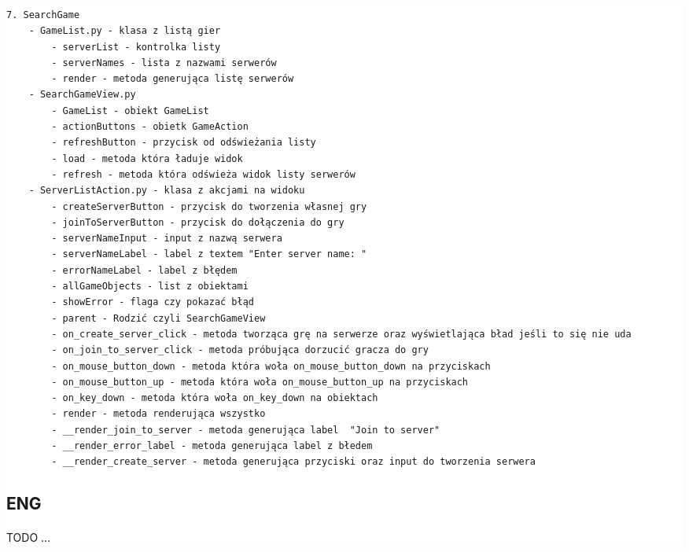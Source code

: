     7. SearchGame
        - GameList.py - klasa z listą gier
            - serverList - kontrolka listy
            - serverNames - lista z nazwami serwerów
            - render - metoda generująca listę serwerów
        - SearchGameView.py
            - GameList - obiekt GameList
            - actionButtons - obietk GameAction
            - refreshButton - przycisk od odświeżania listy
            - load - metoda która ładuje widok
            - refresh - metoda która odświeża widok listy serwerów
        - ServerListAction.py - klasa z akcjami na widoku
            - createServerButton - przycisk do tworzenia własnej gry
            - joinToServerButton - przycisk do dołączenia do gry
            - serverNameInput - input z nazwą serwera
            - serverNameLabel - label z textem "Enter server name: "
            - errorNameLabel - label z błędem
            - allGameObjects - list z obiektami
            - showError - flaga czy pokazać błąd
            - parent - Rodzić czyli SearchGameView
            - on_create_server_click - metoda tworząca grę na serwerze oraz wyświetlająca bład jeśli to się nie uda
            - on_join_to_server_click - metoda próbująca dorzucić gracza do gry
            - on_mouse_button_down - metoda która woła on_mouse_button_down na przyciskach
            - on_mouse_button_up - metoda która woła on_mouse_button_up na przyciskach
            - on_key_down - metoda która woła on_key_down na obiektach
            - render - metoda renderująca wszystko
            - __render_join_to_server - metoda generująca label  "Join to server"
            - __render_error_label - metoda generująca label z błedem
            - __render_create_server - metoda generująca przyciski oraz input do tworzenia serwera

## ENG

TODO ...